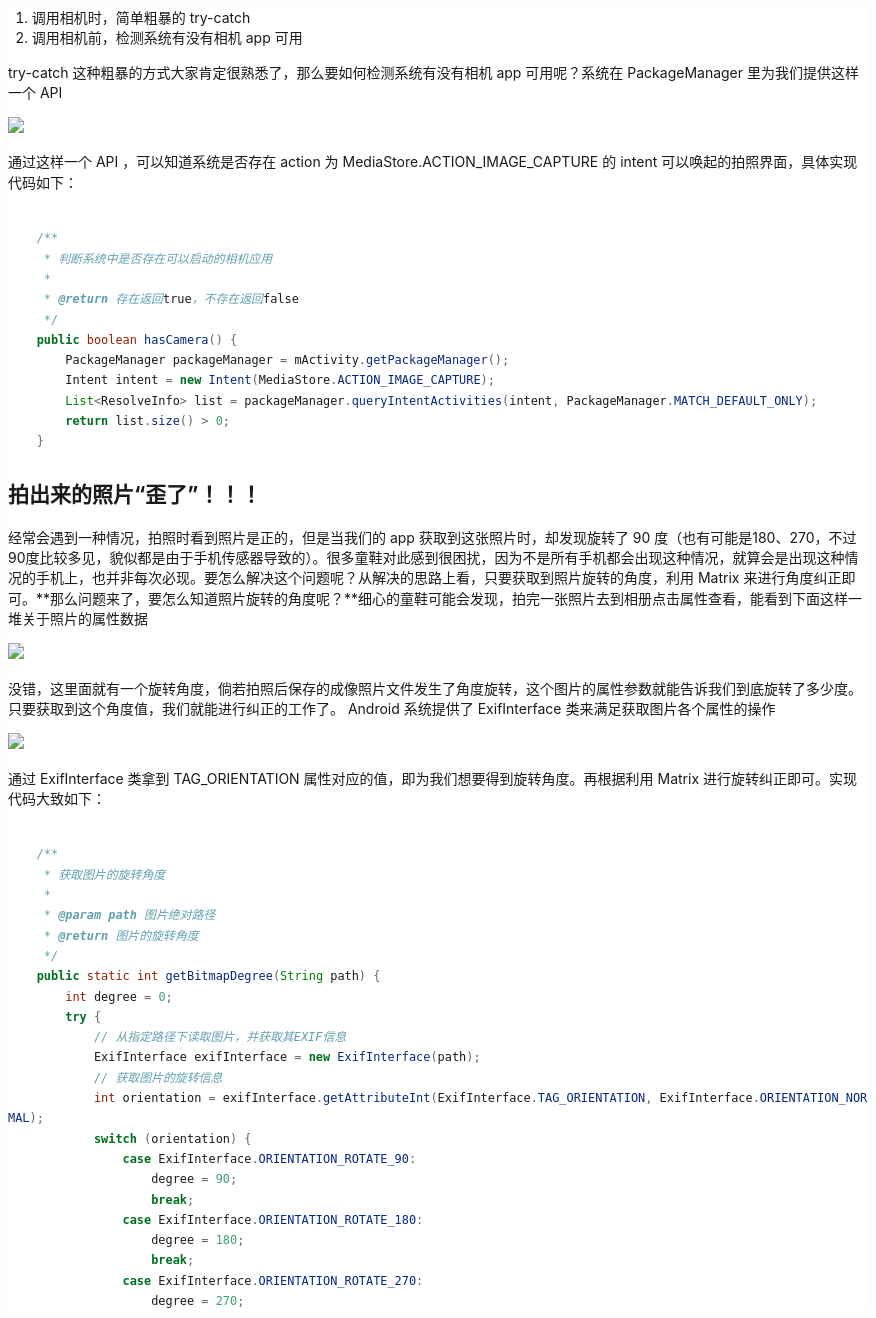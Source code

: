 1. 调用相机时，简单粗暴的 try-catch
2. 调用相机前，检测系统有没有相机 app 可用

try-catch 这种粗暴的方式大家肯定很熟悉了，那么要如何检测系统有没有相机 app 可用呢？系统在  PackageManager 里为我们提供这样一个 API

![](http://d.hiphotos.baidu.com/image/pic/item/2e2eb9389b504fc2e61bced6e2dde71191ef6d98.jpg)

通过这样一个 API ，可以知道系统是否存在 action 为 MediaStore.ACTION_IMAGE_CAPTURE 的 intent 可以唤起的拍照界面，具体实现代码如下：

```java

	/**
     * 判断系统中是否存在可以启动的相机应用
     *
     * @return 存在返回true，不存在返回false
     */
    public boolean hasCamera() {
        PackageManager packageManager = mActivity.getPackageManager();
        Intent intent = new Intent(MediaStore.ACTION_IMAGE_CAPTURE);
        List<ResolveInfo> list = packageManager.queryIntentActivities(intent, PackageManager.MATCH_DEFAULT_ONLY);
        return list.size() > 0;
    }

```

## 拍出来的照片“歪了”！！！

经常会遇到一种情况，拍照时看到照片是正的，但是当我们的 app 获取到这张照片时，却发现旋转了 90 度（也有可能是180、270，不过90度比较多见，貌似都是由于手机传感器导致的）。很多童鞋对此感到很困扰，因为不是所有手机都会出现这种情况，就算会是出现这种情况的手机上，也并非每次必现。要怎么解决这个问题呢？从解决的思路上看，只要获取到照片旋转的角度，利用 Matrix 来进行角度纠正即可。**那么问题来了，要怎么知道照片旋转的角度呢？**细心的童鞋可能会发现，拍完一张照片去到相册点击属性查看，能看到下面这样一堆关于照片的属性数据

![](http://a.hiphotos.baidu.com/image/pic/item/32fa828ba61ea8d3c52d32d7900a304e241f58d1.jpg)

没错，这里面就有一个旋转角度，倘若拍照后保存的成像照片文件发生了角度旋转，这个图片的属性参数就能告诉我们到底旋转了多少度。只要获取到这个角度值，我们就能进行纠正的工作了。 Android 系统提供了 ExifInterface 类来满足获取图片各个属性的操作

![](http://h.hiphotos.baidu.com/image/pic/item/503d269759ee3d6de2abc41844166d224e4adef0.jpg)

通过 ExifInterface 类拿到 TAG_ORIENTATION 属性对应的值，即为我们想要得到旋转角度。再根据利用 Matrix 进行旋转纠正即可。实现代码大致如下：

```java

	/**
     * 获取图片的旋转角度
     *
     * @param path 图片绝对路径
     * @return 图片的旋转角度
     */
    public static int getBitmapDegree(String path) {
        int degree = 0;
        try {
            // 从指定路径下读取图片，并获取其EXIF信息
            ExifInterface exifInterface = new ExifInterface(path);
            // 获取图片的旋转信息
            int orientation = exifInterface.getAttributeInt(ExifInterface.TAG_ORIENTATION, ExifInterface.ORIENTATION_NORMAL);
            switch (orientation) {
                case ExifInterface.ORIENTATION_ROTATE_90:
                    degree = 90;
                    break;
                case ExifInterface.ORIENTATION_ROTATE_180:
                    degree = 180;
                    break;
                case ExifInterface.ORIENTATION_ROTATE_270:
                    degree = 270;
```